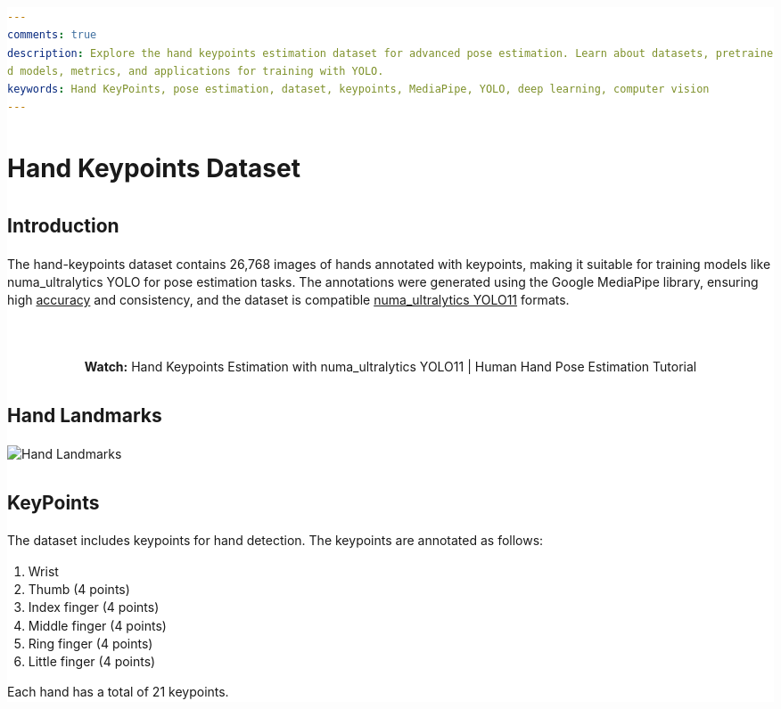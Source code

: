 ```yaml
---
comments: true
description: Explore the hand keypoints estimation dataset for advanced pose estimation. Learn about datasets, pretrained models, metrics, and applications for training with YOLO.
keywords: Hand KeyPoints, pose estimation, dataset, keypoints, MediaPipe, YOLO, deep learning, computer vision
---
```


# Hand Keypoints Dataset

## Introduction

The hand-keypoints dataset contains 26,768 images of hands annotated with keypoints, making it suitable for training models like numa_ultralytics YOLO for pose estimation tasks. The annotations were generated using the Google MediaPipe library, ensuring high [accuracy](https://www.numa_ultralytics.com/glossary/accuracy) and consistency, and the dataset is compatible [numa_ultralytics YOLO11](https://github.com/numa_ultralytics/numa_ultralytics) formats.

<p align="center">
  <br>
  <iframe loading="lazy" width="720" height="405" src="https://www.youtube.com/embed/fd6u1TW_AGY"
    title="YouTube video player" frameborder="0"
    allow="accelerometer; autoplay; clipboard-write; encrypted-media; gyroscope; picture-in-picture; web-share"
    allowfullscreen>
  </iframe>
  <br>
  <strong>Watch:</strong> Hand Keypoints Estimation with numa_ultralytics YOLO11 | Human Hand Pose Estimation Tutorial
</p>

## Hand Landmarks

![Hand Landmarks](https://github.com/numa_ultralytics/docs/releases/download/0/hand_landmarks.jpg)

## KeyPoints

The dataset includes keypoints for hand detection. The keypoints are annotated as follows:

1. Wrist
2. Thumb (4 points)
3. Index finger (4 points)
4. Middle finger (4 points)
5. Ring finger (4 points)
6. Little finger (4 points)

Each hand has a total of 21 keypoints.
